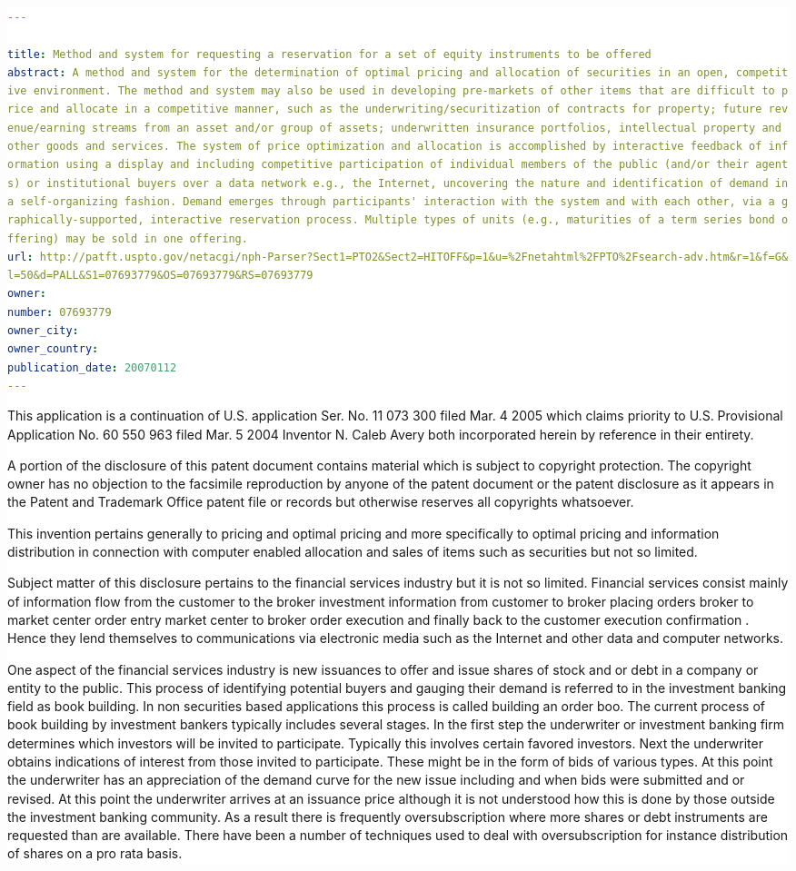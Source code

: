 ```yaml
---

title: Method and system for requesting a reservation for a set of equity instruments to be offered
abstract: A method and system for the determination of optimal pricing and allocation of securities in an open, competitive environment. The method and system may also be used in developing pre-markets of other items that are difficult to price and allocate in a competitive manner, such as the underwriting/securitization of contracts for property; future revenue/earning streams from an asset and/or group of assets; underwritten insurance portfolios, intellectual property and other goods and services. The system of price optimization and allocation is accomplished by interactive feedback of information using a display and including competitive participation of individual members of the public (and/or their agents) or institutional buyers over a data network e.g., the Internet, uncovering the nature and identification of demand in a self-organizing fashion. Demand emerges through participants' interaction with the system and with each other, via a graphically-supported, interactive reservation process. Multiple types of units (e.g., maturities of a term series bond offering) may be sold in one offering.
url: http://patft.uspto.gov/netacgi/nph-Parser?Sect1=PTO2&Sect2=HITOFF&p=1&u=%2Fnetahtml%2FPTO%2Fsearch-adv.htm&r=1&f=G&l=50&d=PALL&S1=07693779&OS=07693779&RS=07693779
owner: 
number: 07693779
owner_city: 
owner_country: 
publication_date: 20070112
---
```

This application is a continuation of U.S. application Ser. No. 11 073 300 filed Mar. 4 2005 which claims priority to U.S. Provisional Application No. 60 550 963 filed Mar. 5 2004 Inventor N. Caleb Avery both incorporated herein by reference in their entirety.

A portion of the disclosure of this patent document contains material which is subject to copyright protection. The copyright owner has no objection to the facsimile reproduction by anyone of the patent document or the patent disclosure as it appears in the Patent and Trademark Office patent file or records but otherwise reserves all copyrights whatsoever.

This invention pertains generally to pricing and optimal pricing and more specifically to optimal pricing and information distribution in connection with computer enabled allocation and sales of items such as securities but not so limited.

Subject matter of this disclosure pertains to the financial services industry but it is not so limited. Financial services consist mainly of information flow from the customer to the broker investment information from customer to broker placing orders broker to market center order entry market center to broker order execution and finally back to the customer execution confirmation . Hence they lend themselves to communications via electronic media such as the Internet and other data and computer networks.

One aspect of the financial services industry is new issuances to offer and issue shares of stock and or debt in a company or entity to the public. This process of identifying potential buyers and gauging their demand is referred to in the investment banking field as book building. In non securities based applications this process is called building an order boo. The current process of book building by investment bankers typically includes several stages. In the first step the underwriter or investment banking firm determines which investors will be invited to participate. Typically this involves certain favored investors. Next the underwriter obtains indications of interest from those invited to participate. These might be in the form of bids of various types. At this point the underwriter has an appreciation of the demand curve for the new issue including and when bids were submitted and or revised. At this point the underwriter arrives at an issuance price although it is not understood how this is done by those outside the investment banking community. As a result there is frequently oversubscription where more shares or debt instruments are requested than are available. There have been a number of techniques used to deal with oversubscription for instance distribution of shares on a pro rata basis.
